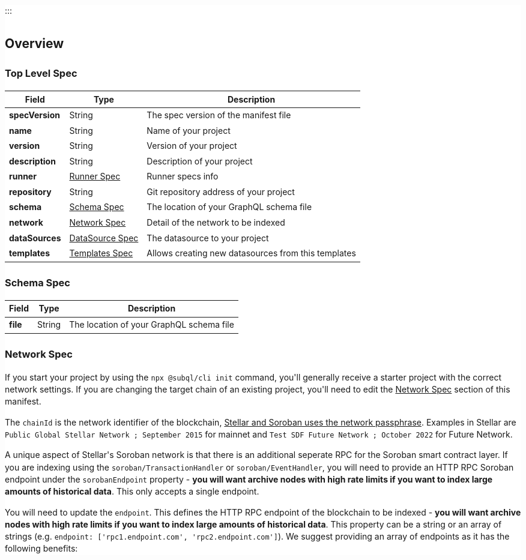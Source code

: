 :::

## Overview

### Top Level Spec

| Field           | Type                                       | Description                                         |
| --------------- | ------------------------------------------ | --------------------------------------------------- |
| **specVersion** | String                                     | The spec version of the manifest file               |
| **name**        | String                                     | Name of your project                                |
| **version**     | String                                     | Version of your project                             |
| **description** | String                                     | Description of your project                         |
| **runner**      | [Runner Spec](#runner-spec)                | Runner specs info                                   |
| **repository**  | String                                     | Git repository address of your project              |
| **schema**      | [Schema Spec](#schema-spec)                | The location of your GraphQL schema file            |
| **network**     | [Network Spec](#network-spec)              | Detail of the network to be indexed                 |
| **dataSources** | [DataSource Spec](#datasource-spec)        | The datasource to your project                      |
| **templates**   | [Templates Spec](../dynamicdatasources.md) | Allows creating new datasources from this templates |

### Schema Spec

| Field    | Type   | Description                              |
| -------- | ------ | ---------------------------------------- |
| **file** | String | The location of your GraphQL schema file |

### Network Spec

If you start your project by using the `npx @subql/cli init` command, you'll generally receive a starter project with the correct network settings. If you are changing the target chain of an existing project, you'll need to edit the [Network Spec](#network-spec) section of this manifest.

The `chainId` is the network identifier of the blockchain, [Stellar and Soroban uses the network passphrase](https://developers.stellar.org/docs/encyclopedia/network-passphrases). Examples in Stellar are `Public Global Stellar Network ; September 2015` for mainnet and `Test SDF Future Network ; October 2022` for Future Network.

A unique aspect of Stellar's Soroban network is that there is an additional seperate RPC for the Soroban smart contract layer. If you are indexing using the `soroban/TransactionHandler` or `soroban/EventHandler`, you will need to provide an HTTP RPC Soroban endpoint under the `sorobanEndpoint` property - **you will want archive nodes with high rate limits if you want to index large amounts of historical data**. This only accepts a single endpoint.

You will need to update the `endpoint`. This defines the HTTP RPC endpoint of the blockchain to be indexed - **you will want archive nodes with high rate limits if you want to index large amounts of historical data**. This property can be a string or an array of strings (e.g. `endpoint: ['rpc1.endpoint.com', 'rpc2.endpoint.com']`). We suggest providing an array of endpoints as it has the following benefits:
